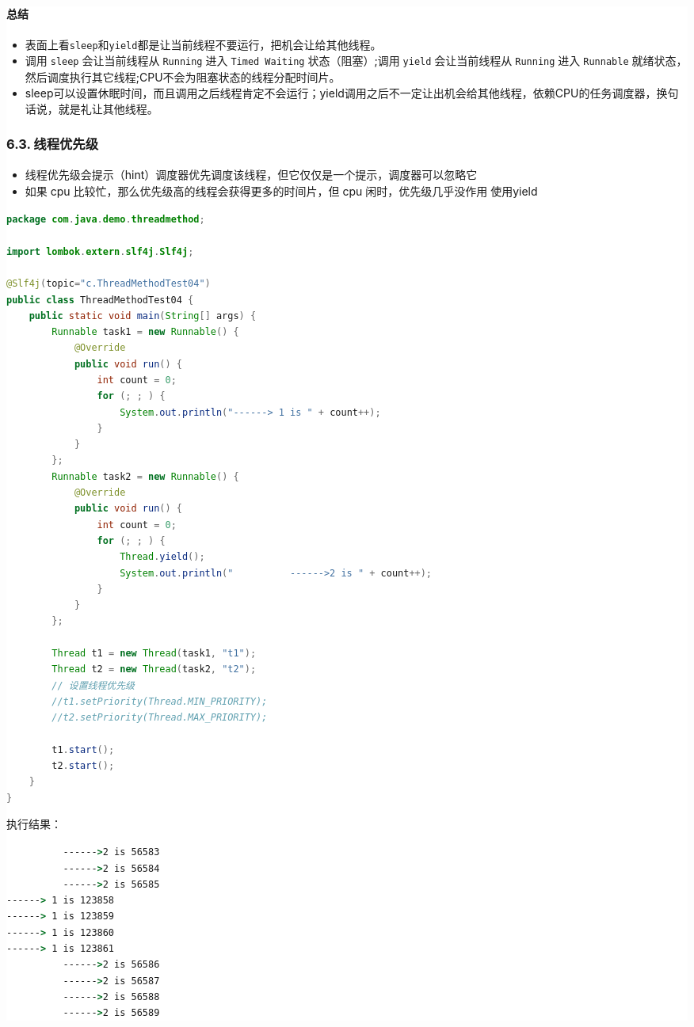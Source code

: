 #### 总结
- 表面上看`sleep`和`yield`都是让当前线程不要运行，把机会让给其他线程。
- 调用 `sleep` 会让当前线程从 `Running` 进入 `Timed Waiting` 状态（阻塞）;调用 `yield` 会让当前线程从 `Running` 进入 `Runnable` 就绪状态，然后调度执行其它线程;CPU不会为阻塞状态的线程分配时间片。
- sleep可以设置休眠时间，而且调用之后线程肯定不会运行；yield调用之后不一定让出机会给其他线程，依赖CPU的任务调度器，换句话说，就是礼让其他线程。
### 6.3. 线程优先级
- 线程优先级会提示（hint）调度器优先调度该线程，但它仅仅是一个提示，调度器可以忽略它
- 如果 cpu 比较忙，那么优先级高的线程会获得更多的时间片，但 cpu 闲时，优先级几乎没作用
使用yield
```java
package com.java.demo.threadmethod;

import lombok.extern.slf4j.Slf4j;

@Slf4j(topic="c.ThreadMethodTest04")
public class ThreadMethodTest04 {
    public static void main(String[] args) {
        Runnable task1 = new Runnable() {
            @Override
            public void run() {
                int count = 0;
                for (; ; ) {
                    System.out.println("------> 1 is " + count++);
                }
            }
        };
        Runnable task2 = new Runnable() {
            @Override
            public void run() {
                int count = 0;
                for (; ; ) {
                    Thread.yield();
                    System.out.println("          ------>2 is " + count++);
                }
            }
        };

        Thread t1 = new Thread(task1, "t1");
        Thread t2 = new Thread(task2, "t2");
        // 设置线程优先级
        //t1.setPriority(Thread.MIN_PRIORITY);
        //t2.setPriority(Thread.MAX_PRIORITY);

        t1.start();
        t2.start();
    }
}

```
执行结果：
```cmd
          ------>2 is 56583
          ------>2 is 56584
          ------>2 is 56585
------> 1 is 123858
------> 1 is 123859
------> 1 is 123860
------> 1 is 123861
          ------>2 is 56586
          ------>2 is 56587
          ------>2 is 56588
          ------>2 is 56589
```